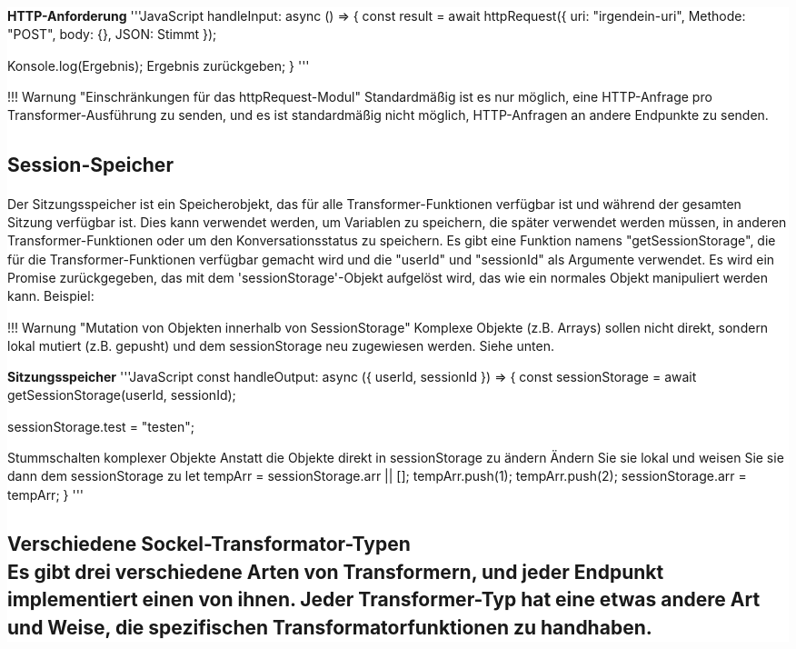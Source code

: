 **HTTP-Anforderung**
'''JavaScript
handleInput: async () => {
  const result = await httpRequest({
    uri: "irgendein-uri",
    Methode: "POST",
    body: {},
    JSON: Stimmt
  });
  
Konsole.log(Ergebnis);
  Ergebnis zurückgeben;
}
'''

!!! Warnung "Einschränkungen für das httpRequest-Modul"
      Standardmäßig ist es nur möglich, eine HTTP-Anfrage pro Transformer-Ausführung zu senden, und es ist standardmäßig nicht möglich, HTTP-Anfragen an andere Endpunkte zu senden.

## Session-Speicher

Der Sitzungsspeicher ist ein Speicherobjekt, das für alle Transformer-Funktionen verfügbar ist und während der gesamten Sitzung verfügbar ist. Dies kann verwendet werden, um Variablen zu speichern, die später verwendet werden müssen, in anderen Transformer-Funktionen oder um den Konversationsstatus zu speichern. Es gibt eine Funktion namens "getSessionStorage", die für die Transformer-Funktionen verfügbar gemacht wird und die "userId" und "sessionId" als Argumente verwendet. Es wird ein Promise zurückgegeben, das mit dem 'sessionStorage'-Objekt aufgelöst wird, das wie ein normales Objekt manipuliert werden kann. Beispiel:

!!! Warnung "Mutation von Objekten innerhalb von SessionStorage"
      Komplexe Objekte (z.B. Arrays) sollen nicht direkt, sondern lokal mutiert (z.B. gepusht) und dem sessionStorage neu zugewiesen werden. Siehe unten.

**Sitzungsspeicher**
'''JavaScript
const handleOutput: async ({ userId, sessionId }) => {
	const sessionStorage = await getSessionStorage(userId, sessionId);

sessionStorage.test = "testen";
  
Stummschalten komplexer Objekte
  Anstatt die Objekte direkt in sessionStorage zu ändern
  Ändern Sie sie lokal und weisen Sie sie dann dem sessionStorage zu
  let tempArr = sessionStorage.arr || [];
  tempArr.push(1);
  tempArr.push(2);
  sessionStorage.arr = tempArr;
}
'''

## Verschiedene Sockel-Transformator-Typen<div class="divider"></div>Es gibt drei verschiedene Arten von Transformern, und jeder Endpunkt implementiert einen von ihnen. Jeder Transformer-Typ hat eine etwas andere Art und Weise, die spezifischen Transformatorfunktionen zu handhaben.
